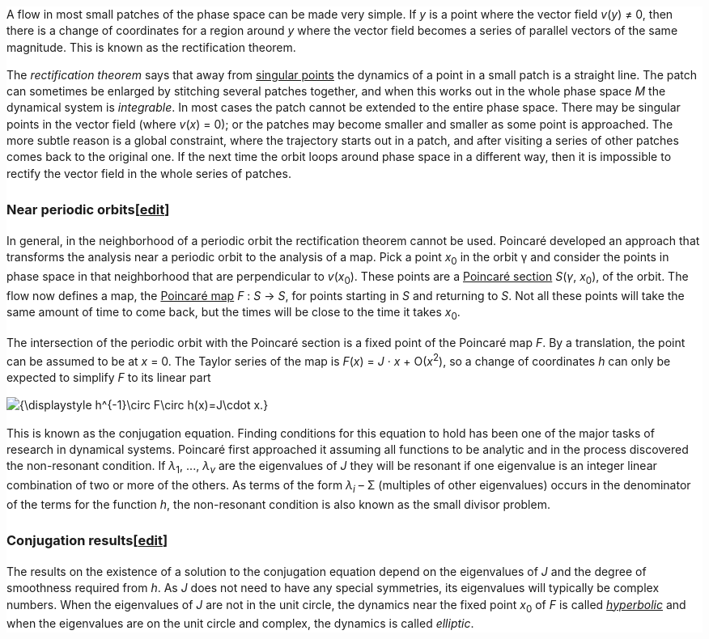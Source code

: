 A flow in most small patches of the phase space can be made very simple. If _y_ is a point where the vector field _v_(_y_) ≠ 0, then there is a change of coordinates for a region around _y_ where the vector field becomes a series of parallel vectors of the same magnitude. This is known as the rectification theorem.

The _rectification theorem_ says that away from [singular points](https://en.wikipedia.org/wiki/Mathematical_singularity "Mathematical singularity") the dynamics of a point in a small patch is a straight line. The patch can sometimes be enlarged by stitching several patches together, and when this works out in the whole phase space _M_ the dynamical system is _integrable_. In most cases the patch cannot be extended to the entire phase space. There may be singular points in the vector field (where _v_(_x_) = 0); or the patches may become smaller and smaller as some point is approached. The more subtle reason is a global constraint, where the trajectory starts out in a patch, and after visiting a series of other patches comes back to the original one. If the next time the orbit loops around phase space in a different way, then it is impossible to rectify the vector field in the whole series of patches.

### Near periodic orbits\[[edit](https://en.wikipedia.org/w/index.php?title=Dynamical_system&action=edit&section=19 "Edit section: Near periodic orbits")\]

In general, in the neighborhood of a periodic orbit the rectification theorem cannot be used. Poincaré developed an approach that transforms the analysis near a periodic orbit to the analysis of a map. Pick a point _x_<sub>0</sub> in the orbit γ and consider the points in phase space in that neighborhood that are perpendicular to _v_(_x_<sub>0</sub>). These points are a [Poincaré section](https://en.wikipedia.org/wiki/Poincar%C3%A9_section "Poincaré section") _S_(_γ_, _x_<sub>0</sub>), of the orbit. The flow now defines a map, the [Poincaré map](https://en.wikipedia.org/wiki/Poincar%C3%A9_map "Poincaré map") _F_ : _S_ → _S_, for points starting in _S_ and returning to _S_. Not all these points will take the same amount of time to come back, but the times will be close to the time it takes _x_<sub>0</sub>.

The intersection of the periodic orbit with the Poincaré section is a fixed point of the Poincaré map _F_. By a translation, the point can be assumed to be at _x_ = 0. The Taylor series of the map is _F_(_x_) = _J_ · _x_ + O(_x_<sup>2</sup>), so a change of coordinates _h_ can only be expected to simplify _F_ to its linear part

![{\displaystyle h^{-1}\circ F\circ h(x)=J\cdot x.}](https://wikimedia.org/api/rest_v1/media/math/render/svg/a412195d022a54f6f29f5e038bb6ee2b1227cf3e)

This is known as the conjugation equation. Finding conditions for this equation to hold has been one of the major tasks of research in dynamical systems. Poincaré first approached it assuming all functions to be analytic and in the process discovered the non-resonant condition. If _λ_<sub>1</sub>, ..., _λ_<sub><i>ν</i></sub> are the eigenvalues of _J_ they will be resonant if one eigenvalue is an integer linear combination of two or more of the others. As terms of the form _λ_<sub><i>i</i></sub> – Σ (multiples of other eigenvalues) occurs in the denominator of the terms for the function _h_, the non-resonant condition is also known as the small divisor problem.

### Conjugation results\[[edit](https://en.wikipedia.org/w/index.php?title=Dynamical_system&action=edit&section=20 "Edit section: Conjugation results")\]

The results on the existence of a solution to the conjugation equation depend on the eigenvalues of _J_ and the degree of smoothness required from _h_. As _J_ does not need to have any special symmetries, its eigenvalues will typically be complex numbers. When the eigenvalues of _J_ are not in the unit circle, the dynamics near the fixed point _x_<sub>0</sub> of _F_ is called _[hyperbolic](https://en.wikipedia.org/wiki/Hyperbolic_fixed_point "Hyperbolic fixed point")_ and when the eigenvalues are on the unit circle and complex, the dynamics is called _elliptic_.
